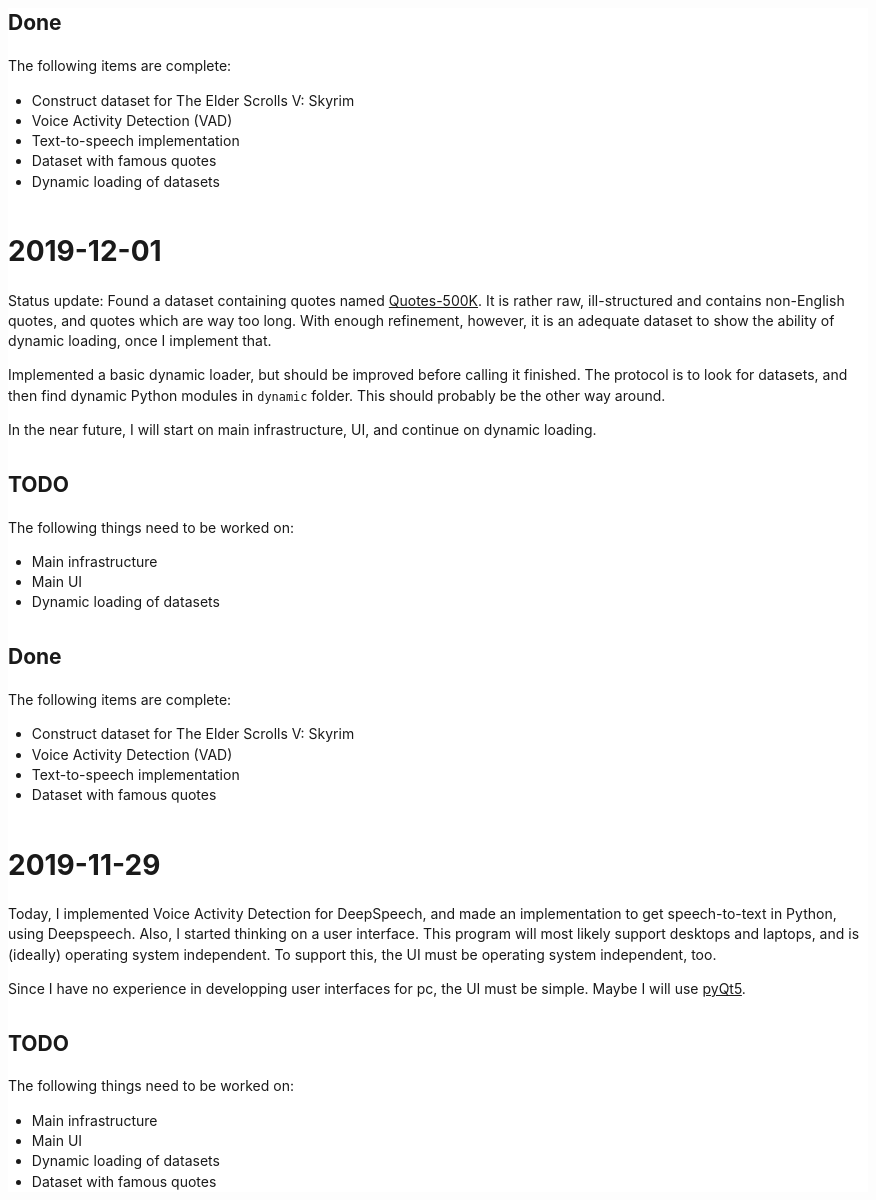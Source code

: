 ## Done
The following items are complete:
 * Construct dataset for The Elder Scrolls V: Skyrim
 * Voice Activity Detection (VAD)
 * Text-to-speech implementation
 * Dataset with famous quotes
 * Dynamic loading of datasets


# 2019-12-01
Status update:
Found a dataset containing quotes named [Quotes-500K](https://github.com/ShivaliGoel/Quotes-500K).
It is rather raw, ill-structured and contains non-English quotes, and quotes which are way too long.
With enough refinement, however, it is an adequate dataset to show the ability of dynamic loading, once I implement that.

Implemented a basic dynamic loader, but should be improved before calling it finished.
The protocol is to look for datasets, and then find dynamic Python modules in `dynamic` folder.
This should probably be the other way around.

In the near future, I will start on main infrastructure, UI, and continue on dynamic loading.

## TODO
The following things need to be worked on:
 * Main infrastructure
 * Main UI
 * Dynamic loading of datasets

## Done
The following items are complete:
 * Construct dataset for The Elder Scrolls V: Skyrim
 * Voice Activity Detection (VAD)
 * Text-to-speech implementation
 * Dataset with famous quotes


# 2019-11-29
Today, I implemented Voice Activity Detection for DeepSpeech, and made an implementation to get speech-to-text in Python, using Deepspeech.
Also, I started thinking on a user interface. 
This program will most likely support desktops and laptops, and is (ideally) operating system independent.
To support this, the UI must be operating system independent, too.

Since I have no experience in developping user interfaces for pc, the UI must be simple.
Maybe I will use [pyQt5](https://www.riverbankcomputing.com/software/pyqt).

## TODO
The following things need to be worked on:
 * Main infrastructure
 * Main UI
 * Dynamic loading of datasets
 * Dataset with famous quotes
